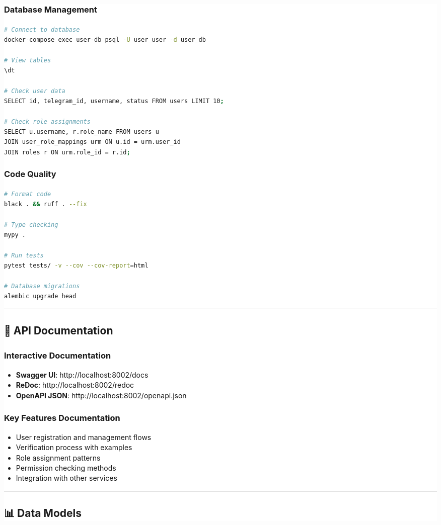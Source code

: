 ### **Database Management**
```bash
# Connect to database
docker-compose exec user-db psql -U user_user -d user_db

# View tables
\dt

# Check user data
SELECT id, telegram_id, username, status FROM users LIMIT 10;

# Check role assignments
SELECT u.username, r.role_name FROM users u
JOIN user_role_mappings urm ON u.id = urm.user_id
JOIN roles r ON urm.role_id = r.id;
```

### **Code Quality**
```bash
# Format code
black . && ruff . --fix

# Type checking
mypy .

# Run tests
pytest tests/ -v --cov --cov-report=html

# Database migrations
alembic upgrade head
```

---

## 📄 API Documentation

### **Interactive Documentation**
- **Swagger UI**: http://localhost:8002/docs
- **ReDoc**: http://localhost:8002/redoc
- **OpenAPI JSON**: http://localhost:8002/openapi.json

### **Key Features Documentation**
- User registration and management flows
- Verification process with examples
- Role assignment patterns
- Permission checking methods
- Integration with other services

---

## 📊 Data Models
